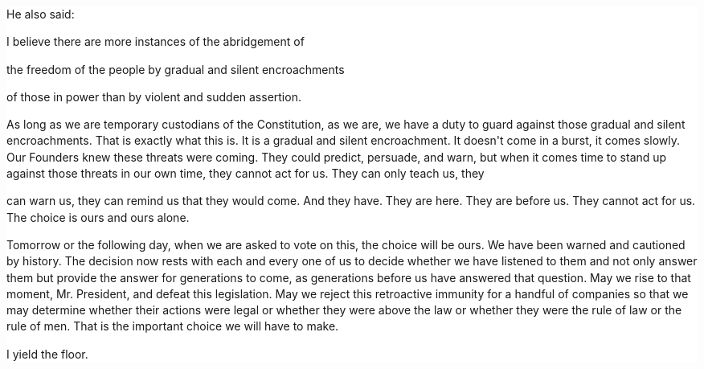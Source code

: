 
He also said:




 I believe there are more instances of the abridgement of 


 the freedom of the people by gradual and silent encroachments 


 of those in power than by violent and sudden assertion.


As long as we are temporary custodians of the Constitution, as we 
are, we have a duty to guard against those gradual and silent 
encroachments. That is exactly what this is. It is a gradual and silent 
encroachment. It doesn't come in a burst, it comes slowly. Our Founders 
knew these threats were coming. They could predict, persuade, and warn, 
but when it comes time to stand up against those threats in our own 
time, they cannot act for us. They can only teach us, they


can warn us, they can remind us that they would come. And they have. 
They are here. They are before us. They cannot act for us. The choice 
is ours and ours alone.

Tomorrow or the following day, when we are asked to vote on this, the 
choice will be ours. We have been warned and cautioned by history. The 
decision now rests with each and every one of us to decide whether we 
have listened to them and not only answer them but provide the answer 
for generations to come, as generations before us have answered that 
question. May we rise to that moment, Mr. President, and defeat this 
legislation. May we reject this retroactive immunity for a handful of 
companies so that we may determine whether their actions were legal or 
whether they were above the law or whether they were the rule of law or 
the rule of men. That is the important choice we will have to make.

I yield the floor.
